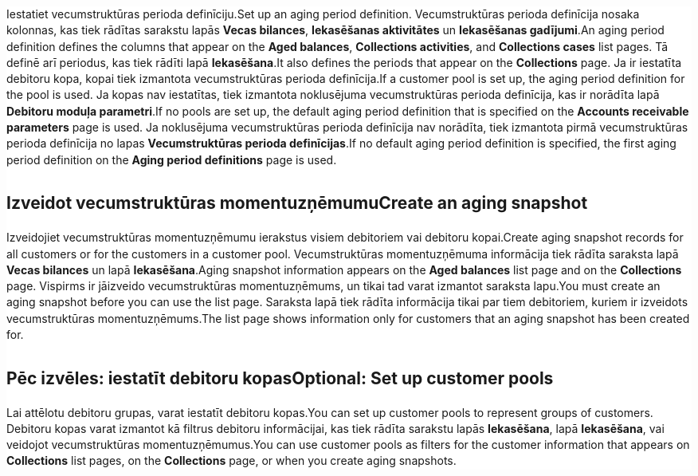 <span data-ttu-id="23ead-106">Iestatiet vecumstruktūras perioda definīciju.</span><span class="sxs-lookup"><span data-stu-id="23ead-106">Set up an aging period definition.</span></span> <span data-ttu-id="23ead-107">Vecumstruktūras perioda definīcija nosaka kolonnas, kas tiek rādītas sarakstu lapās **Vecas bilances**, **Iekasēšanas aktivitātes** un **Iekasēšanas gadījumi**.</span><span class="sxs-lookup"><span data-stu-id="23ead-107">An aging period definition defines the columns that appear on the **Aged balances**, **Collections activities**, and **Collections cases** list pages.</span></span> <span data-ttu-id="23ead-108">Tā definē arī periodus, kas tiek rādīti lapā **Iekasēšana**.</span><span class="sxs-lookup"><span data-stu-id="23ead-108">It also defines the periods that appear on the **Collections** page.</span></span> <span data-ttu-id="23ead-109">Ja ir iestatīta debitoru kopa, kopai tiek izmantota vecumstruktūras perioda definīcija.</span><span class="sxs-lookup"><span data-stu-id="23ead-109">If a customer pool is set up, the aging period definition for the pool is used.</span></span> <span data-ttu-id="23ead-110">Ja kopas nav iestatītas, tiek izmantota noklusējuma vecumstruktūras perioda definīcija, kas ir norādīta lapā **Debitoru moduļa parametri**.</span><span class="sxs-lookup"><span data-stu-id="23ead-110">If no pools are set up, the default aging period definition that is specified on the **Accounts receivable parameters** page is used.</span></span> <span data-ttu-id="23ead-111">Ja noklusējuma vecumstruktūras perioda definīcija nav norādīta, tiek izmantota pirmā vecumstruktūras perioda definīcija no lapas **Vecumstruktūras perioda definīcijas**.</span><span class="sxs-lookup"><span data-stu-id="23ead-111">If no default aging period definition is specified, the first aging period definition on the **Aging period definitions** page is used.</span></span>

## <a name="create-an-aging-snapshot"></a><span data-ttu-id="23ead-112">Izveidot vecumstruktūras momentuzņēmumu</span><span class="sxs-lookup"><span data-stu-id="23ead-112">Create an aging snapshot</span></span>
<span data-ttu-id="23ead-113">Izveidojiet vecumstruktūras momentuzņēmumu ierakstus visiem debitoriem vai debitoru kopai.</span><span class="sxs-lookup"><span data-stu-id="23ead-113">Create aging snapshot records for all customers or for the customers in a customer pool.</span></span> <span data-ttu-id="23ead-114">Vecumstruktūras momentuzņēmuma informācija tiek rādīta saraksta lapā **Vecas bilances** un lapā **Iekasēšana**.</span><span class="sxs-lookup"><span data-stu-id="23ead-114">Aging snapshot information appears on the **Aged balances** list page and on the **Collections** page.</span></span> <span data-ttu-id="23ead-115">Vispirms ir jāizveido vecumstruktūras momentuzņēmums, un tikai tad varat izmantot saraksta lapu.</span><span class="sxs-lookup"><span data-stu-id="23ead-115">You must create an aging snapshot before you can use the list page.</span></span> <span data-ttu-id="23ead-116">Saraksta lapā tiek rādīta informācija tikai par tiem debitoriem, kuriem ir izveidots vecumstruktūras momentuzņēmums.</span><span class="sxs-lookup"><span data-stu-id="23ead-116">The list page shows information only for customers that an aging snapshot has been created for.</span></span>

## <a name="optional-set-up-customer-pools"></a><span data-ttu-id="23ead-117">Pēc izvēles: iestatīt debitoru kopas</span><span class="sxs-lookup"><span data-stu-id="23ead-117">Optional: Set up customer pools</span></span>
<span data-ttu-id="23ead-118">Lai attēlotu debitoru grupas, varat iestatīt debitoru kopas.</span><span class="sxs-lookup"><span data-stu-id="23ead-118">You can set up customer pools to represent groups of customers.</span></span> <span data-ttu-id="23ead-119">Debitoru kopas varat izmantot kā filtrus debitoru informācijai, kas tiek rādīta sarakstu lapās **Iekasēšana**, lapā **Iekasēšana**, vai veidojot vecumstruktūras momentuzņēmumus.</span><span class="sxs-lookup"><span data-stu-id="23ead-119">You can use customer pools as filters for the customer information that appears on **Collections** list pages, on the **Collections** page, or when you create aging snapshots.</span></span>
